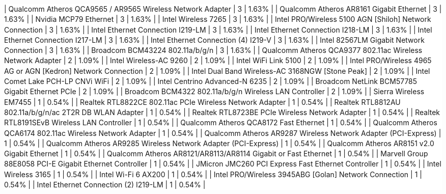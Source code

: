 | Qualcomm Atheros QCA9565 / AR9565 Wireless Network Adapter                  | 3         | 1.63%   |
| Qualcomm Atheros AR8161 Gigabit Ethernet                                    | 3         | 1.63%   |
| Nvidia MCP79 Ethernet                                                       | 3         | 1.63%   |
| Intel Wireless 7265                                                         | 3         | 1.63%   |
| Intel PRO/Wireless 5100 AGN [Shiloh] Network Connection                     | 3         | 1.63%   |
| Intel Ethernet Connection I219-LM                                           | 3         | 1.63%   |
| Intel Ethernet Connection I218-LM                                           | 3         | 1.63%   |
| Intel Ethernet Connection I217-LM                                           | 3         | 1.63%   |
| Intel Ethernet Connection (4) I219-V                                        | 3         | 1.63%   |
| Intel 82567LM Gigabit Network Connection                                    | 3         | 1.63%   |
| Broadcom BCM43224 802.11a/b/g/n                                             | 3         | 1.63%   |
| Qualcomm Atheros QCA9377 802.11ac Wireless Network Adapter                  | 2         | 1.09%   |
| Intel Wireless-AC 9260                                                      | 2         | 1.09%   |
| Intel WiFi Link 5100                                                        | 2         | 1.09%   |
| Intel PRO/Wireless 4965 AG or AGN [Kedron] Network Connection               | 2         | 1.09%   |
| Intel Dual Band Wireless-AC 3168NGW [Stone Peak]                            | 2         | 1.09%   |
| Intel Comet Lake PCH-LP CNVi WiFi                                           | 2         | 1.09%   |
| Intel Centrino Advanced-N 6235                                              | 2         | 1.09%   |
| Broadcom NetLink BCM57785 Gigabit Ethernet PCIe                             | 2         | 1.09%   |
| Broadcom BCM4322 802.11a/b/g/n Wireless LAN Controller                      | 2         | 1.09%   |
| Sierra Wireless EM7455                                                      | 1         | 0.54%   |
| Realtek RTL8822CE 802.11ac PCIe Wireless Network Adapter                    | 1         | 0.54%   |
| Realtek RTL8812AU 802.11a/b/g/n/ac 2T2R DB WLAN Adapter                     | 1         | 0.54%   |
| Realtek RTL8723BE PCIe Wireless Network Adapter                             | 1         | 0.54%   |
| Realtek RTL8191SEvB Wireless LAN Controller                                 | 1         | 0.54%   |
| Qualcomm Atheros QCA8172 Fast Ethernet                                      | 1         | 0.54%   |
| Qualcomm Atheros QCA6174 802.11ac Wireless Network Adapter                  | 1         | 0.54%   |
| Qualcomm Atheros AR9287 Wireless Network Adapter (PCI-Express)              | 1         | 0.54%   |
| Qualcomm Atheros AR9285 Wireless Network Adapter (PCI-Express)              | 1         | 0.54%   |
| Qualcomm Atheros AR8151 v2.0 Gigabit Ethernet                               | 1         | 0.54%   |
| Qualcomm Atheros AR8121/AR8113/AR8114 Gigabit or Fast Ethernet              | 1         | 0.54%   |
| Marvell Group 88E8058 PCI-E Gigabit Ethernet Controller                     | 1         | 0.54%   |
| JMicron JMC260 PCI Express Fast Ethernet Controller                         | 1         | 0.54%   |
| Intel Wireless 3165                                                         | 1         | 0.54%   |
| Intel Wi-Fi 6 AX200                                                         | 1         | 0.54%   |
| Intel PRO/Wireless 3945ABG [Golan] Network Connection                       | 1         | 0.54%   |
| Intel Ethernet Connection (2) I219-LM                                       | 1         | 0.54%   |